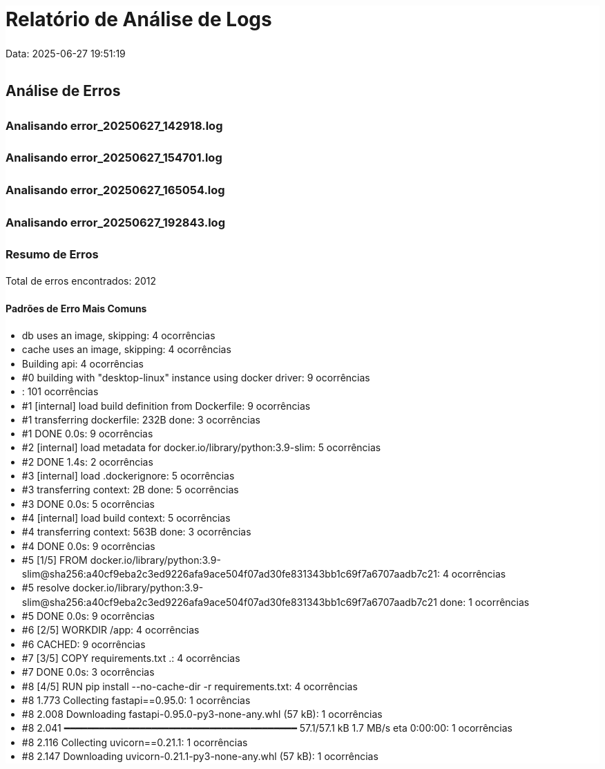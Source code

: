 # Relatório de Análise de Logs
Data: 2025-06-27 19:51:19

## Análise de Erros

### Analisando error_20250627_142918.log

```
```

### Analisando error_20250627_154701.log

```
```

### Analisando error_20250627_165054.log

```
```

### Analisando error_20250627_192843.log

```
```

### Resumo de Erros

Total de erros encontrados: 2012

#### Padrões de Erro Mais Comuns

- db uses an image, skipping: 4 ocorrências
- cache uses an image, skipping: 4 ocorrências
- Building api: 4 ocorrências
- #0 building with "desktop-linux" instance using docker driver: 9 ocorrências
- : 101 ocorrências
- #1 [internal] load build definition from Dockerfile: 9 ocorrências
- #1 transferring dockerfile: 232B done: 3 ocorrências
- #1 DONE 0.0s: 9 ocorrências
- #2 [internal] load metadata for docker.io/library/python:3.9-slim: 5 ocorrências
- #2 DONE 1.4s: 2 ocorrências
- #3 [internal] load .dockerignore: 5 ocorrências
- #3 transferring context: 2B done: 5 ocorrências
- #3 DONE 0.0s: 5 ocorrências
- #4 [internal] load build context: 5 ocorrências
- #4 transferring context: 563B done: 3 ocorrências
- #4 DONE 0.0s: 9 ocorrências
- #5 [1/5] FROM docker.io/library/python:3.9-slim@sha256:a40cf9eba2c3ed9226afa9ace504f07ad30fe831343bb1c69f7a6707aadb7c21: 4 ocorrências
- #5 resolve docker.io/library/python:3.9-slim@sha256:a40cf9eba2c3ed9226afa9ace504f07ad30fe831343bb1c69f7a6707aadb7c21 done: 1 ocorrências
- #5 DONE 0.0s: 9 ocorrências
- #6 [2/5] WORKDIR /app: 4 ocorrências
- #6 CACHED: 9 ocorrências
- #7 [3/5] COPY requirements.txt .: 4 ocorrências
- #7 DONE 0.0s: 3 ocorrências
- #8 [4/5] RUN pip install --no-cache-dir -r requirements.txt: 4 ocorrências
- #8 1.773 Collecting fastapi==0.95.0: 1 ocorrências
- #8 2.008   Downloading fastapi-0.95.0-py3-none-any.whl (57 kB): 1 ocorrências
- #8 2.041      ━━━━━━━━━━━━━━━━━━━━━━━━━━━━━━━━━━━━━━━━ 57.1/57.1 kB 1.7 MB/s eta 0:00:00: 1 ocorrências
- #8 2.116 Collecting uvicorn==0.21.1: 1 ocorrências
- #8 2.147   Downloading uvicorn-0.21.1-py3-none-any.whl (57 kB): 1 ocorrências